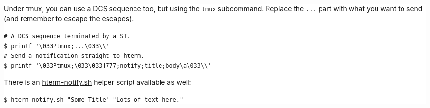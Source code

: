   Under [tmux](https://github.com/tmux/tmux/blob/master/tools/ansicode.txt),
  you can use a DCS sequence too, but using the `tmux` subcommand.  Replace
  the `...` part with what you want to send (and remember to escape the
  escapes).

    # A DCS sequence terminated by a ST.
    $ printf '\033Ptmux;...\033\\'
    # Send a notification straight to hterm.
    $ printf '\033Ptmux;\033\033]777;notify;title;body\a\033\\'

  There is an [hterm-notify.sh] helper script available as well:

    $ hterm-notify.sh "Some Title" "Lots of text here."


[hterm-notify.sh]: ../../hterm/etc/hterm-notify.sh
[osc52.el]: ../../hterm/etc/osc52.el
[osc52.sh]: ../../hterm/etc/osc52.sh
[osc52.vim]: ../../hterm/etc/osc52.vim
[chromium-hterm mailing list]: https://goo.gl/RYHiK
[OpenSSH legacy options]: https://www.openssh.com/legacy.html
[Keyboard Bindings]: ../../hterm/doc/KeyboardBindings.md


[ligatures]: https://en.wikipedia.org/wiki/Typographic_ligature
[Ligatures & Coding]: https://medium.com/larsenwork-andreas-larsen/ligatures-coding-fonts-5375ab47ef8e